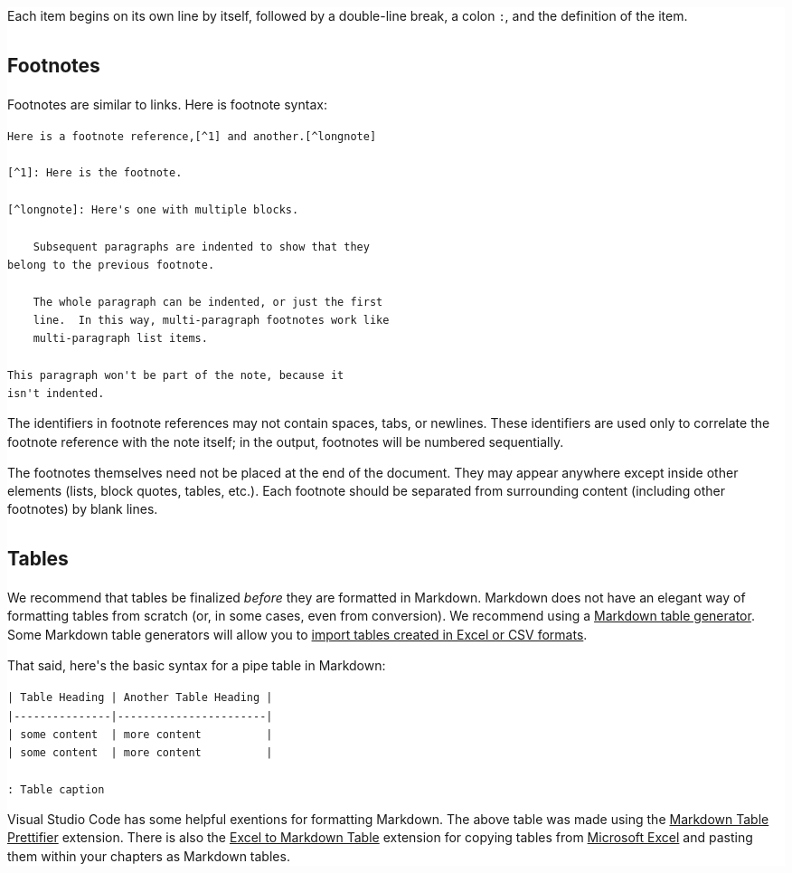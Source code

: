 Each item begins on its own line by itself, followed by a double-line break, a colon `:`, and the definition of the item. 

## Footnotes

Footnotes are similar to links. Here is footnote syntax:

```
Here is a footnote reference,[^1] and another.[^longnote]

[^1]: Here is the footnote.

[^longnote]: Here's one with multiple blocks.

    Subsequent paragraphs are indented to show that they
belong to the previous footnote.

    The whole paragraph can be indented, or just the first
    line.  In this way, multi-paragraph footnotes work like
    multi-paragraph list items.

This paragraph won't be part of the note, because it
isn't indented.
```

The identifiers in footnote references may not contain spaces, tabs, or newlines. These identifiers are used only to correlate the footnote reference with the note itself; in the output, footnotes will be numbered sequentially.

The footnotes themselves need not be placed at the end of the document. They may appear anywhere except inside other elements (lists, block quotes, tables, etc.). Each footnote should be separated from surrounding content (including other footnotes) by blank lines.

## Tables

We recommend that tables be finalized *before* they are formatted in Markdown. Markdown does not have an elegant way of formatting tables from scratch (or, in some cases, even from conversion). We recommend using a [Markdown table generator](https://www.tablesgenerator.com/markdown_tables). Some Markdown table generators will allow you to [import tables created in Excel or CSV formats](https://jakebathman.github.io/Markdown-Table-Generator/).

That said, here's the basic syntax for a pipe table in Markdown:

```
| Table Heading | Another Table Heading |
|---------------|-----------------------|
| some content  | more content          |
| some content  | more content          |

: Table caption

```

Visual Studio Code has some helpful exentions for formatting Markdown. The above table was made using the [Markdown Table Prettifier](https://marketplace.visualstudio.com/items?itemName=darkriszty.markdown-table-prettify) extension. There is also the [Excel to Markdown Table](https://marketplace.visualstudio.com/items?itemName=csholmq.excel-to-markdown-table) extension for copying tables from [Microsoft Excel](https://www.microsoft.com/en-us/microsoft-365/excel) and pasting them within your chapters as Markdown tables.
